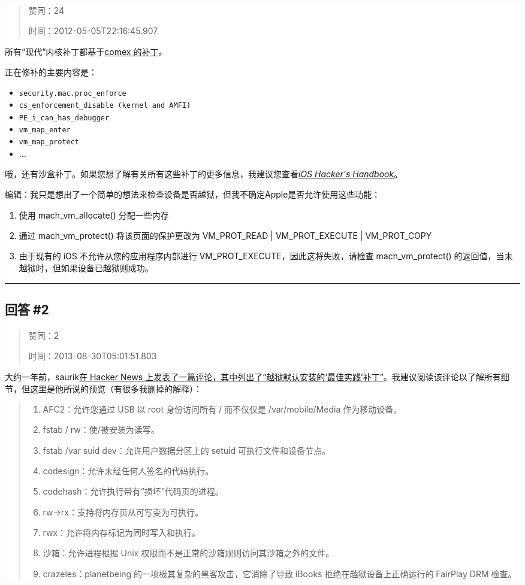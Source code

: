 > 赞同：24
> 
> 时间：2012-05-05T22:16:45.907

所有“现代”内核补丁都基于[comex 的补丁](https://github.com/comex/datautils0)。

正在修补的主要内容是：

*   `security.mac.proc_enforce`
*   `cs_enforcement_disable (kernel and AMFI)`
*   `PE_i_can_has_debugger`
*   `vm_map_enter`
*   `vm_map_protect`
*   …</li>

哦，还有沙盒补丁。如果您想了解有关所有这些补丁的更多信息，我建议您查看[*iOS Hacker's Handbook*](https://rads.stackoverflow.com/amzn/click/com/1118204123)。

编辑：我只是想出了一个简单的想法来检查设备是否越狱，但我不确定Apple是否允许使用这些功能：

1.  使用 mach_vm_allocate() 分配一些内存

2.  通过 mach_vm_protect() 将该页面的保护更改为 VM_PROT_READ | VM_PROT_EXECUTE | VM_PROT_COPY

3.  由于现有的 iOS 不允许从您的应用程序内部进行 VM_PROT_EXECUTE，因此这将失败，请检查 mach_vm_protect() 的返回值，当未越狱时，但如果设备已越狱则成功。

* * *

## 回答 #2

> 赞同：2
> 
> 时间：2013-08-30T05:01:51.803

大约一年前，saurik[在 Hacker News 上发表了一篇评论，其中列出了“越狱默认安装的‘最佳实践’补丁”](https://news.ycombinator.com/item?id=4127801)。我建议阅读该评论以了解所有细节，但这里是他所说的预览（有很多我删掉的解释）：

> 1.  AFC2：允许您通过 USB 以 root 身份访问所有 / 而不仅仅是 /var/mobile/Media 作为移动设备。
>     
>     
> 2.  fstab / rw：使/被安装为读写。
>     
>     
> 3.  fstab /var suid dev：允许用户数据分区上的 setuid 可执行文件和设备节点。
>     
>     
> 4.  codesign：允许未经任何人签名的代码执行。
>     
>     
> 5.  codehash：允许执行带有“损坏”代码页的进程。
>     
>     
> 6.  rw->rx：支持将内存页从可写变为可执行。
>     
>     
> 7.  rwx：允许将内存标记为同时写入和执行。
>     
>     
> 8.  沙箱：允许进程根据 Unix 权限而不是正常的沙箱规则访问其沙箱之外的文件。
>     
>     
> 9.  crazeles：planetbeing 的一项极其复杂的黑客攻击，它消除了导致 iBooks 拒绝在越狱设备上正确运行的 FairPlay DRM 检查。
